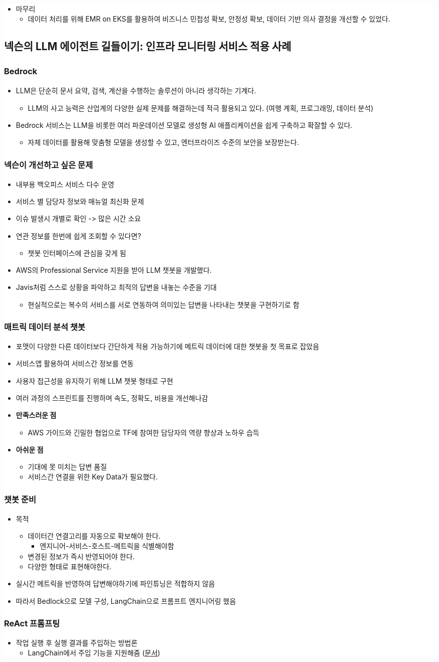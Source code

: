 - 마무리
  - 데이터 처리를 위해 EMR on EKS를 활용하여 비즈니스 민첩성 확보, 안정성 확보, 데이터 기반 의사 결정을 개선할 수 있었다.

## 넥슨의 LLM 에이전트 길들이기: 인프라 모니터링 서비스 적용 사례

### Bedrock

- LLM은 단순히 문서 요약, 검색, 계산을 수행하는 솔루션이 아니라 생각하는 기계다.
  - LLM의 사고 능력은 산업계의 다양한 실제 문제를 해결하는데 적극 활용되고 있다. (여행 계획, 프로그래밍, 데이터 분석)

- Bedrock 서비스는 LLM을 비롯한 여러 파운데이션 모델로 생성형 AI 애플리케이션을 쉽게 구축하고 확잘할 수 있다.
  - 자체 데이터를 활용해 맞춤형 모델을 생성할 수 있고, 엔터프라이즈 수준의 보안을 보장받는다.

### 넥슨이 개선하고 싶은 문제

- 내부용 백오피스 서비스 다수 운영
- 서비스 별 담당자 정보와 매뉴얼 최신화 문제
- 이슈 발생시 개별로 확인 -> 많은 시간 소요
- 연관 정보를 한번에 쉽게 조회할 수 있다면?
  - 챗봇 인터페이스에 관심을 갖게 됨
- AWS의 Professional Service 지원을 받아 LLM 챗봇을 개발했다.

- Javis처럼 스스로 상황을 파악하고 최적의 답변을 내놓는 수준을 기대
  - 현실적으로는 복수의 서비스를 서로 연동하여 의미있는 답변을 나타내는 챗봇을 구현하기로 함

### 매트릭 데이터 분석 챗봇

- 포맷이 다양한 다른 데이터보다 간단하게 적용 가능하기에 메트릭 데이터에 대한 챗봇을 첫 목표로 잡았음
- 서비스앱 활용하여 서비스간 정보를 연동
- 사용자 접근성을 유지하기 위해 LLM 챗봇 형태로 구현
- 여러 과정의 스프린트를 진행하며 속도, 정확도, 비용을 개선해나감

- **만족스러운 점**
  - AWS 가이드와 긴밀한 협업으로 TF에 참여한 담당자의 역량 향상과 노하우 습득
- **아쉬운 점**
  - 기대에 못 미치는 답변 품질
  - 서비스간 연결을 위한 Key Data가 필요했다.

### 챗봇 준비

- 목적
  - 데이터간 연결고리를 자동으로 확보해야 한다.
    - 엔지니어-서비스-호스트-메트릭을 식별해야함
  - 변경된 정보가 즉시 반영되어야 한다.
  - 다양한 형태로 표현해야한다.

- 실시간 메트릭을 반영하여 답변해야하기에 파인튜닝은 적합하지 않음
- 따라서 Bedlock으로 모델 구성, LangChain으로 프롬프트 엔지니어링 했음

### ReAct 프롬프팅

- 작업 실행 후 실행 결과를 주입하는 방법론
  - LangChain에서 주입 기능을 지원해줌 ([문서](https://python.langchain.com/v0.1/docs/modules/agents/agent_types/react/))
